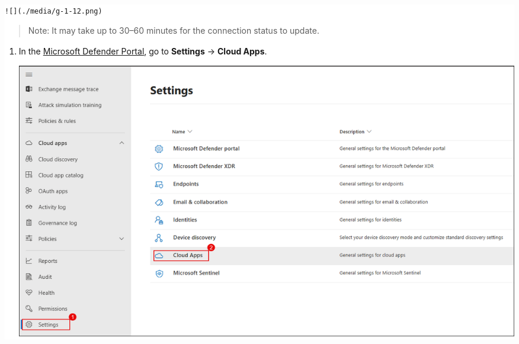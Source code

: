    ![](./media/g-1-12.png)

   > Note: It may take up to 30–60 minutes for the connection status to update.

1. In the [Microsoft Defender Portal](https://security.microsoft.com), go to **Settings** → **Cloud Apps**.

   ![](./media/22-g-1.png)
